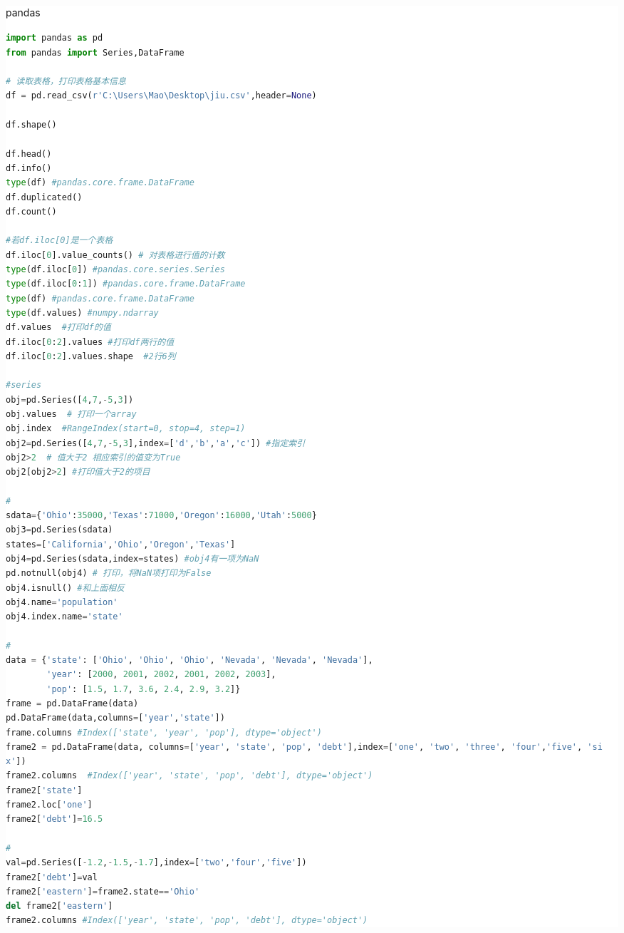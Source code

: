 pandas
```python
import pandas as pd
from pandas import Series,DataFrame

# 读取表格，打印表格基本信息
df = pd.read_csv(r'C:\Users\Mao\Desktop\jiu.csv',header=None)

df.shape()

df.head()
df.info()
type(df) #pandas.core.frame.DataFrame
df.duplicated()
df.count()

#若df.iloc[0]是一个表格
df.iloc[0].value_counts() # 对表格进行值的计数
type(df.iloc[0]) #pandas.core.series.Series
type(df.iloc[0:1]) #pandas.core.frame.DataFrame
type(df) #pandas.core.frame.DataFrame
type(df.values) #numpy.ndarray
df.values  #打印df的值
df.iloc[0:2].values #打印df两行的值
df.iloc[0:2].values.shape  #2行6列

#series
obj=pd.Series([4,7,-5,3])
obj.values  # 打印一个array
obj.index  #RangeIndex(start=0, stop=4, step=1)
obj2=pd.Series([4,7,-5,3],index=['d','b','a','c']) #指定索引
obj2>2  # 值大于2 相应索引的值变为True
obj2[obj2>2] #打印值大于2的项目

#
sdata={'Ohio':35000,'Texas':71000,'Oregon':16000,'Utah':5000}
obj3=pd.Series(sdata)
states=['California','Ohio','Oregon','Texas']
obj4=pd.Series(sdata,index=states) #obj4有一项为NaN
pd.notnull(obj4) # 打印，将NaN项打印为False
obj4.isnull() #和上面相反
obj4.name='population'
obj4.index.name='state'

#
data = {'state': ['Ohio', 'Ohio', 'Ohio', 'Nevada', 'Nevada', 'Nevada'],
        'year': [2000, 2001, 2002, 2001, 2002, 2003],
        'pop': [1.5, 1.7, 3.6, 2.4, 2.9, 3.2]}
frame = pd.DataFrame(data)
pd.DataFrame(data,columns=['year','state'])
frame.columns #Index(['state', 'year', 'pop'], dtype='object')
frame2 = pd.DataFrame(data, columns=['year', 'state', 'pop', 'debt'],index=['one', 'two', 'three', 'four','five', 'six'])
frame2.columns  #Index(['year', 'state', 'pop', 'debt'], dtype='object')
frame2['state']
frame2.loc['one']
frame2['debt']=16.5

#
val=pd.Series([-1.2,-1.5,-1.7],index=['two','four','five'])
frame2['debt']=val
frame2['eastern']=frame2.state=='Ohio'
del frame2['eastern']
frame2.columns #Index(['year', 'state', 'pop', 'debt'], dtype='object')
```